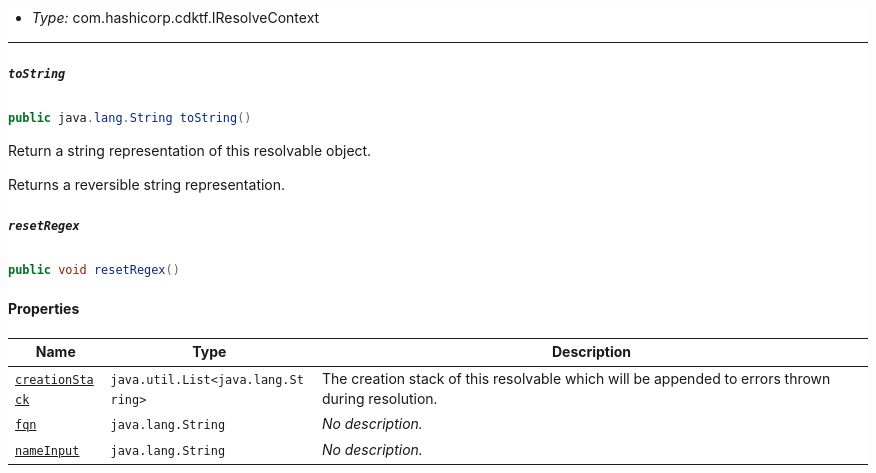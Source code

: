 - *Type:* com.hashicorp.cdktf.IResolveContext

---

##### `toString` <a name="toString" id="rhizo-co-terraform-provider-oci.dataOciLogAnalyticsNamespaceStorageOverlappingRecalls.DataOciLogAnalyticsNamespaceStorageOverlappingRecallsFilterOutputReference.toString"></a>

```java
public java.lang.String toString()
```

Return a string representation of this resolvable object.

Returns a reversible string representation.

##### `resetRegex` <a name="resetRegex" id="rhizo-co-terraform-provider-oci.dataOciLogAnalyticsNamespaceStorageOverlappingRecalls.DataOciLogAnalyticsNamespaceStorageOverlappingRecallsFilterOutputReference.resetRegex"></a>

```java
public void resetRegex()
```


#### Properties <a name="Properties" id="Properties"></a>

| **Name** | **Type** | **Description** |
| --- | --- | --- |
| <code><a href="#rhizo-co-terraform-provider-oci.dataOciLogAnalyticsNamespaceStorageOverlappingRecalls.DataOciLogAnalyticsNamespaceStorageOverlappingRecallsFilterOutputReference.property.creationStack">creationStack</a></code> | <code>java.util.List<java.lang.String></code> | The creation stack of this resolvable which will be appended to errors thrown during resolution. |
| <code><a href="#rhizo-co-terraform-provider-oci.dataOciLogAnalyticsNamespaceStorageOverlappingRecalls.DataOciLogAnalyticsNamespaceStorageOverlappingRecallsFilterOutputReference.property.fqn">fqn</a></code> | <code>java.lang.String</code> | *No description.* |
| <code><a href="#rhizo-co-terraform-provider-oci.dataOciLogAnalyticsNamespaceStorageOverlappingRecalls.DataOciLogAnalyticsNamespaceStorageOverlappingRecallsFilterOutputReference.property.nameInput">nameInput</a></code> | <code>java.lang.String</code> | *No description.* |
